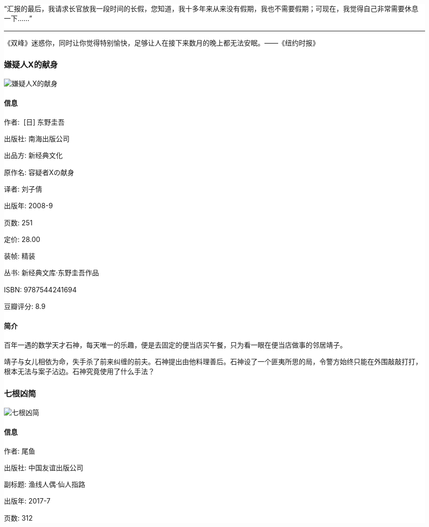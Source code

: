 “汇报的最后，我请求长官放我一段时间的长假，您知道，我十多年来从来没有假期，我也不需要假期；可现在，我觉得自己非常需要休息一下……”

---

《双峰》迷惑你，同时让你觉得特别愉快，足够让人在接下来数月的晚上都无法安眠。——《纽约时报》



### 嫌疑人X的献身

![嫌疑人X的献身](https://img3.doubanio.com/view/subject/l/public/s3254244.jpg)

#### 信息

作者:  [日] 东野圭吾 

出版社: 南海出版公司 

出品方: 新经典文化 

原作名: 容疑者Xの献身 

译者: 刘子倩 

出版年: 2008-9 

页数: 251 

定价: 28.00 

装帧: 精装 

丛书: 新经典文库·东野圭吾作品 

ISBN: 9787544241694

豆瓣评分: 8.9

#### 简介

百年一遇的数学天才石神，每天唯一的乐趣，便是去固定的便当店买午餐，只为看一眼在便当店做事的邻居靖子。

靖子与女儿相依为命，失手杀了前来纠缠的前夫。石神提出由他料理善后。石神设了一个匪夷所思的局，令警方始终只能在外围敲敲打打，根本无法与案子沾边。石神究竟使用了什么手法？



### 七根凶简

![七根凶简](https://img1.doubanio.com/view/subject/l/public/s29460229.jpg)

#### 信息

作者: 尾鱼 

出版社: 中国友谊出版公司 

副标题: 渔线人偶·仙人指路 

出版年: 2017-7 

页数: 312 

